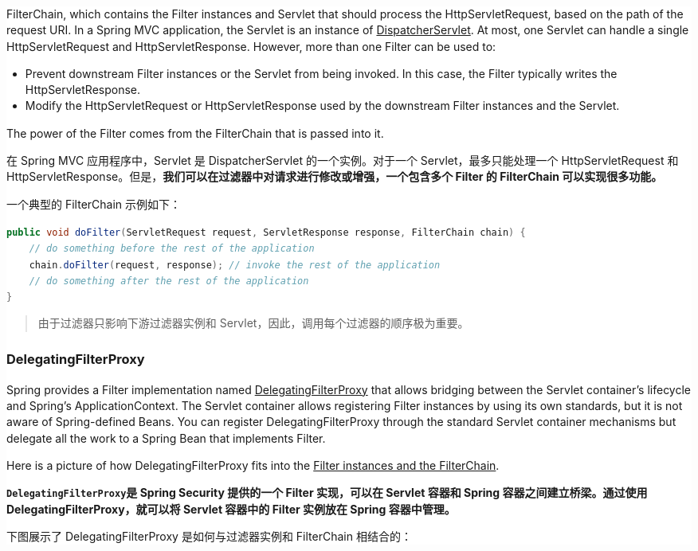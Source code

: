 FilterChain, which contains the Filter instances and Servlet that should process the HttpServletRequest, based on the path of the request URI. In a Spring MVC application, the Servlet is an instance of [DispatcherServlet](https://docs.spring.io/spring-framework/docs/6.1.9/reference/html/web.html#mvc-servlet). At most, one Servlet can handle a single HttpServletRequest and HttpServletResponse. However, more than one Filter can be used to:

- Prevent downstream Filter instances or the Servlet from being invoked. In this case, the Filter typically writes the HttpServletResponse.
- Modify the HttpServletRequest or HttpServletResponse used by the downstream Filter instances and the Servlet.

The power of the Filter comes from the FilterChain that is passed into it.

在 Spring MVC 应用程序中，Servlet 是 DispatcherServlet 的一个实例。对于一个 Servlet，最多只能处理一个 HttpServletRequest 和 HttpServletResponse。但是，**我们可以在过滤器中对请求进行修改或增强，一个包含多个 Filter 的 FilterChain 可以实现很多功能。**

一个典型的 FilterChain 示例如下：

```java
public void doFilter(ServletRequest request, ServletResponse response, FilterChain chain) {
	// do something before the rest of the application
    chain.doFilter(request, response); // invoke the rest of the application
    // do something after the rest of the application
}
```

> 由于过滤器只影响下游过滤器实例和 Servlet，因此，调用每个过滤器的顺序极为重要。

### DelegatingFilterProxy

Spring provides a Filter implementation named [DelegatingFilterProxy](https://docs.spring.io/spring-framework/docs/6.1.9/javadoc-api/org/springframework/web/filter/DelegatingFilterProxy.html) that allows bridging between the Servlet container’s lifecycle and Spring’s ApplicationContext. The Servlet container allows registering Filter instances by using its own standards, but it is not aware of Spring-defined Beans. You can register DelegatingFilterProxy through the standard Servlet container mechanisms but delegate all the work to a Spring Bean that implements Filter.

Here is a picture of how DelegatingFilterProxy fits into the [Filter instances and the FilterChain](https://docs.spring.io/spring-security/reference/servlet/architecture.html#servlet-filters-review).

**`DelegatingFilterProxy`是 Spring Security 提供的一个 Filter 实现，可以在 Servlet 容器和 Spring 容器之间建立桥梁。通过使用 DelegatingFilterProxy，就可以将 Servlet 容器中的 Filter 实例放在 Spring 容器中管理。**

下图展示了 DelegatingFilterProxy 是如何与过滤器实例和 FilterChain 相结合的：

